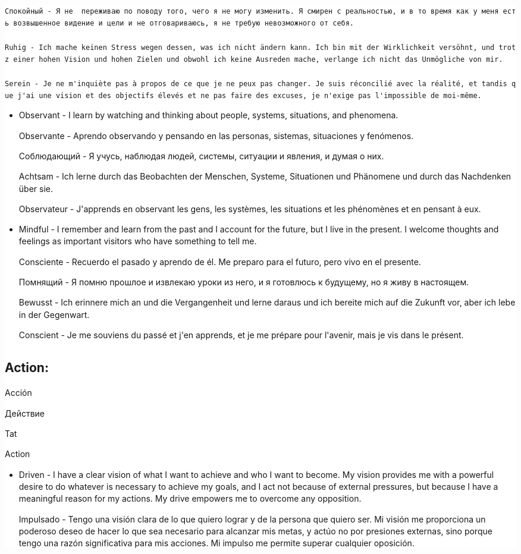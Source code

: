     Спокойный - Я не  переживаю по поводу того, чего я не могу изменить. Я смирен с реальностью, и в то время как у меня есть возвышенное видение и цели и не отговариваюсь, я не требую невозможного от себя.

    Ruhig - Ich mache keinen Stress wegen dessen, was ich nicht ändern kann. Ich bin mit der Wirklichkeit versöhnt, und trotz einer hohen Vision und hohen Zielen und obwohl ich keine Ausreden mache, verlange ich nicht das Unmögliche von mir.

    Serein - Je ne m'inquiète pas à propos de ce que je ne peux pas changer. Je suis réconcilié avec la réalité, et tandis que j'ai une vision et des objectifs élevés et ne pas faire des excuses, je n'exige pas l'impossible de moi-même.

* Observant - I learn by watching and thinking about people, systems, situations, and phenomena.

    Observante - Aprendo observando y pensando en las personas, sistemas, situaciones y fenómenos.

    Соблюдающий - Я учусь, наблюдая людей, системы, ситуации и явления, и думая о них.

    Achtsam - Ich lerne durch das Beobachten der Menschen, Systeme, Situationen und Phänomene und durch das Nachdenken über sie.

    Observateur - J'apprends en observant les gens, les systèmes, les situations et les phénomènes et en pensant à eux.

* Mindful - I remember and learn from the past and I account for the future, but I live in the present. I welcome thoughts and feelings as important visitors who have something to tell me.

    Consciente - Recuerdo el pasado y aprendo de él. Me preparo para el futuro, pero vivo en el presente.

    Помнящий - Я помню прошлое  и извлекаю уроки из него, и я готовлюсь к будущему, но я живу в настоящем.

    Bewusst - Ich erinnere mich an und die Vergangenheit und lerne daraus und ich bereite mich auf die Zukunft vor, aber ich lebe in der Gegenwart.

    Conscient - Je me souviens du passé et j'en apprends, et je me prépare pour l'avenir, mais je vis dans le présent.



## Action:

Acción

Действие

Tat

Action


* Driven - I have a clear vision of what I want to achieve and who I want to become. My vision provides me with a powerful desire to do whatever is necessary to achieve my goals, and I act not because of external pressures, but because I have a meaningful reason for my actions. My drive empowers me to overcome any opposition.

    Impulsado - Tengo una visión clara de lo que quiero lograr y de la persona que quiero ser. Mi visión me proporciona un poderoso deseo de hacer lo que sea necesario para alcanzar mis metas, y actúo no por presiones externas, sino porque tengo una razón significativa para mis acciones. Mi impulso me permite superar cualquier oposición.

